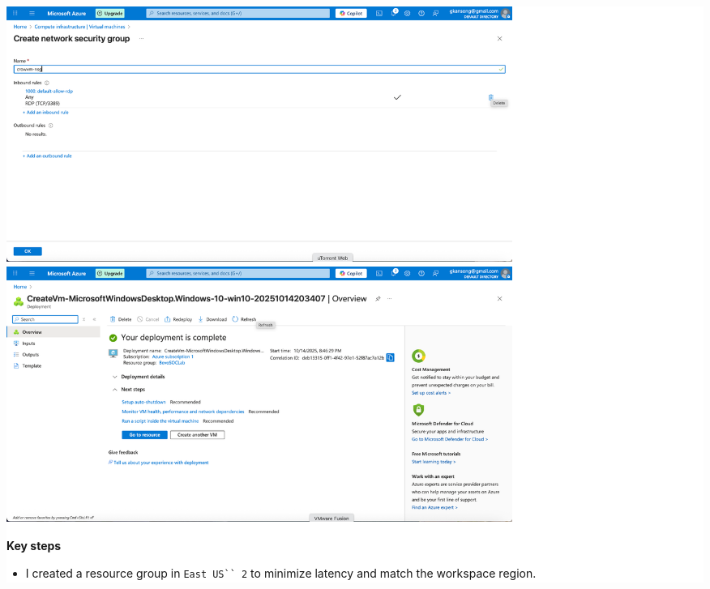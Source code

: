<img src="images/media/image7.png" style="width:6.5in;height:3.28889in" />

<img src="images/media/image8.png" style="width:6.5in;height:3.28889in" />

**Key steps**

- I created a resource group in `East US`` 2` to minimize latency and match the workspace region.
